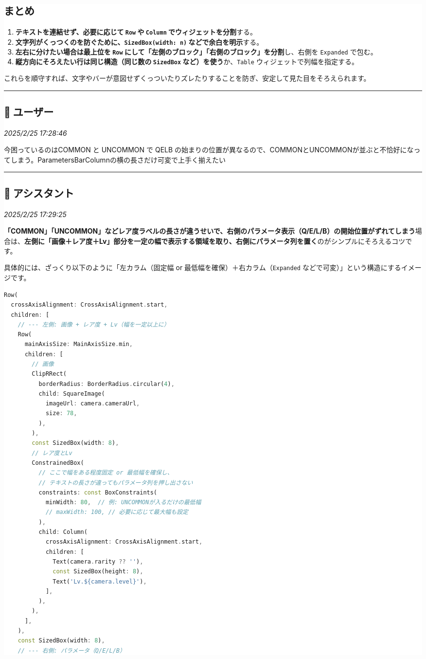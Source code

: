 ## まとめ

1. **テキストを連結せず、必要に応じて `Row` や `Column` でウィジェットを分割**する。  
2. **文字列がくっつくのを防ぐために、`SizedBox(width: n)` などで余白を明示**する。  
3. **左右に分けたい場合は最上位を `Row` にして「左側のブロック」「右側のブロック」を分割**し、右側を `Expanded` で包む。  
4. **縦方向にそろえたい行は同じ構造（同じ数の `SizedBox` など）を使う**か、`Table` ウィジェットで列幅を指定する。  

これらを順守すれば、文字やバーが意図せずくっついたりズレたりすることを防ぎ、安定して見た目をそろえられます。

---

## 👤 ユーザー
*2025/2/25 17:28:46*

今困っているのはCOMMON と UNCOMMON で QELB の始まりの位置が異なるので、COMMONとUNCOMMONが並ぶと不恰好になってしまう。ParametersBarColumnの横の長さだけ可変で上手く揃えたい

---

## 🤖 アシスタント
*2025/2/25 17:29:25*

**「COMMON」「UNCOMMON」などレア度ラベルの長さが違うせいで、右側のパラメータ表示（Q/E/L/B）の開始位置がずれてしまう**場合は、**左側に「画像＋レア度＋Lv」部分を一定の幅で表示する領域を取り、右側にパラメータ列を置く**のがシンプルにそろえるコツです。

具体的には、ざっくり以下のように「左カラム（固定幅 or 最低幅を確保）＋右カラム（`Expanded` などで可変）」という構造にするイメージです。

```dart
Row(
  crossAxisAlignment: CrossAxisAlignment.start,
  children: [
    // --- 左側: 画像 + レア度 + Lv（幅を一定以上に）
    Row(
      mainAxisSize: MainAxisSize.min,
      children: [
        // 画像
        ClipRRect(
          borderRadius: BorderRadius.circular(4),
          child: SquareImage(
            imageUrl: camera.cameraUrl,
            size: 78,
          ),
        ),
        const SizedBox(width: 8),
        // レア度とLv
        ConstrainedBox(
          // ここで幅をある程度固定 or 最低幅を確保し、
          // テキストの長さが違ってもパラメータ列を押し出さない
          constraints: const BoxConstraints(
            minWidth: 80,  // 例: UNCOMMONが入るだけの最低幅
            // maxWidth: 100, // 必要に応じて最大幅も設定
          ),
          child: Column(
            crossAxisAlignment: CrossAxisAlignment.start,
            children: [
              Text(camera.rarity ?? ''),
              const SizedBox(height: 8),
              Text('Lv.${camera.level}'),
            ],
          ),
        ),
      ],
    ),
    const SizedBox(width: 8),
    // --- 右側: パラメータ（Q/E/L/B）
```